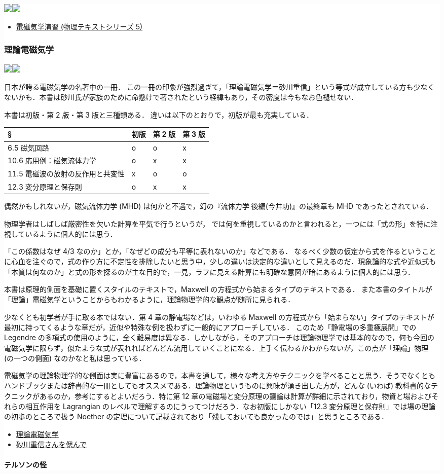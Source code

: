 [![](images/q)](https://www.amazon.co.jp/%E9%9B%BB%E7%A3%81%E6%B0%97%E5%AD%A6%E6%BC%94%E7%BF%92-%E7%89%A9%E7%90%86%E3%83%86%E3%82%AD%E3%82%B9%E3%83%88%E3%82%B7%E3%83%AA%E3%83%BC%E3%82%BA-5-%E7%A0%82%E5%B7%9D-%E9%87%8D%E4%BF%A1/dp/4000077457?__mk_ja_JP=%E3%82%AB%E3%82%BF%E3%82%AB%E3%83%8A&crid=6BV0AJW4WERN&keywords=%E7%A0%82%E5%B7%9D%E9%87%8D%E4%BF%A1&qid=1659702452&sprefix=%E7%A0%82%E5%B7%9D%E9%87%8D%E4%BF%A1%2Caps%2C173&sr=8-5&linkCode=li3&tag=alexandritefi-22&linkId=1ce7aa387f6edbe948f18d2f6a221fb8&language=ja_JP&ref_=as_li_ss_il)![](images/ir)

- [電磁気学演習 (物理テキストシリーズ 5)](https://amzn.to/3zZ56Vm)

### 理論電磁気学

[![](images/q)](https://www.amazon.co.jp/%E7%90%86%E8%AB%96%E9%9B%BB%E7%A3%81%E6%B0%97%E5%AD%A6-%E7%A0%82%E5%B7%9D-%E9%87%8D%E4%BF%A1/dp/4314008547?__mk_ja_JP=%E3%82%AB%E3%82%BF%E3%82%AB%E3%83%8A&crid=2FCWCV5HG6YEO&keywords=%E7%90%86%E8%AB%96%E9%9B%BB%E7%A3%81%E6%B0%97%E5%AD%A6&qid=1659548263&sprefix=%E7%90%86%E8%AB%96%E9%9B%BB%E7%A3%81%E6%B0%97%E5%AD%A6%2Caps%2C202&sr=8-1&linkCode=li3&tag=alexandritefi-22&linkId=9e962c2f2b102ea5b5b100e14f77d109&language=ja_JP&ref_=as_li_ss_il)![](images/ir)

日本が誇る電磁気学の名著中の一冊． この一冊の印象が強烈過ぎて，「理論電磁気学＝砂川重信」という等式が成立している方も少なくないかも．本書は砂川氏が家族のために命懸けで著されたという経緯もあり，その密度は今もなお色褪せない．

本書は初版・第 2 版・第 3 版と三種類ある． 違いは以下のとおりで，初版が最も充実している．

| § | 初版 | 第 2 版 | 第 3 版 |
| :-- | :-- | :-- | :-- |
| 6.5 磁気回路 | o | o | x |
| 10.6 応用例：磁気流体力学 | o | x | x |
| 11.5 電磁波の放射の反作用と共変性 | x | o | o |
| 12.3 変分原理と保存則 | o | x | x |

偶然かもしれないが，磁気流体力学 (MHD) は何かと不遇で，幻の『流体力学 後編(今井功)』の最終章も MHD であったとされている．

物理学者はしばしば厳密性を欠いた計算を平気で行うというが， では何を重視しているのかと言われると，一つには「式の形」を特に注視しているように個人的には思う．

「この係数はなぜ $4/3$ なのか」とか，「なぜどの成分も平等に表れないのか」などである． なるべく少数の仮定から式を作るということに心血を注ぐので，式の作り方に不定性を排除したいと思う中，少しの違いは決定的な違いとして見えるのだ．現象論的な式や近似式も「本質は何なのか」と式の形を探るのが主な目的で，一見，ラフに見える計算にも明確な意図が暗にあるように個人的には思う．

本書は原理的側面を基礎に置くスタイルのテキストで，Maxwell の方程式から始まるタイプのテキストである． また本書のタイトルが「理論」電磁気学ということからもわかるように，理論物理学的な観点が随所に見られる．

少なくとも初学者が手に取る本ではない．第 4 章の静電場などは，いわゆる Maxwell の方程式から「始まらない」タイプのテキストが最初に持ってくるような章だが，近似や特殊な例を扱わずに一般的にアプローチしている． このため「静電場の多重極展開」での Legendre の多項式の使用のように，全く難易度は異なる．しかしながら，そのアプローチは理論物理学では基本的なので，何も今回の電磁気学に限らず，似たような式が表れればどんどん流用していくことになる．上手く伝わるかわからないが，この点が「理論」物理 (の一つの側面) なのかなと私は思っている．

電磁気学の理論物理学的な側面は実に豊富にあるので，本書を通して，様々な考え方やテクニックを学べることと思う．そうでなくともハンドブックまたは辞書的な一冊としてもオススメである．理論物理というものに興味が湧き出した方が，どんな (いわば) 教科書的なテクニックがあるのか，参考にするとよいだろう．特に第 12 章の電磁場と変分原理の議論は計算が詳細に示されており，物資と場およびそれらの相互作用を Lagrangian のレベルで理解するのにうってつけだろう．なお初版にしかない「12.3 変分原理と保存則」では場の理論の初歩のところで扱う Noether の定理について記載されており「残しておいても良かったのでは」と思うところである．

- [理論電磁気学](https://amzn.to/3ORfm6x)
- [砂川重信さんを偲んで](https://www.jstage.jst.go.jp/article/butsuri1946/54/2/54_KJ00002752251/_pdf/-char/ja)

#### テルソンの怪

